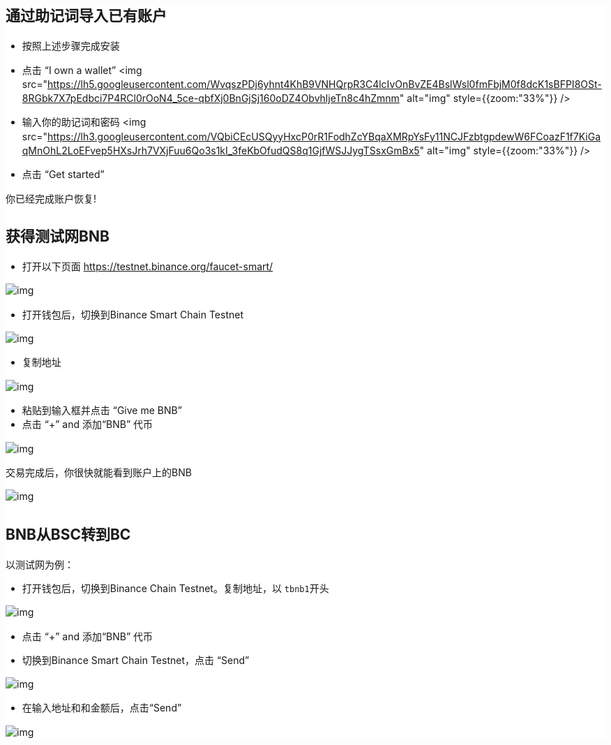 ## 通过助记词导入已有账户

* 按照上述步骤完成安装
* 点击 “I own a wallet”
<img src="https://lh5.googleusercontent.com/WvqszPDj6yhnt4KhB9VNHQrpR3C4lcIvOnBvZE4BslWsl0fmFbjM0f8dcK1sBFPI8OSt-8RGbk7X7pEdbci7P4RCl0rOoN4_5ce-qbfXj0BnGjSj160oDZ4ObvhljeTn8c4hZmnm" alt="img" style={{zoom:"33%"}} />

* 输入你的助记词和密码
<img src="https://lh3.googleusercontent.com/VQbiCEcUSQyyHxcP0rR1FodhZcYBqaXMRpYsFy11NCJFzbtgpdewW6FCoazF1f7KiGaqMnOhL2LoEFvep5HXsJrh7VXjFuu6Qo3s1kI_3feKbOfudQS8q1GjfWSJJygTSsxGmBx5" alt="img" style={{zoom:"33%"}} />

* 点击 “Get started”

你已经完成账户恢复!

## 获得测试网BNB

* 打开以下页面 <https://testnet.binance.org/faucet-smart/>

![img](https://lh6.googleusercontent.com/Q1uDI7LH2lZXvew9selrT5NzL7wKKPtvEnQlPB4mEZW46xb-fphq_Azi9EouvzYKx3IudqwppX6Pai2oFzGlyuJrOvLYlPnZySl2AmHPhpBMeIgEag4sdK_QkycMB826O95tqNQv)

* 打开钱包后，切换到Binance Smart Chain Testnet

![img](https://lh6.googleusercontent.com/RolgUaF7n1Gxh8FV7_oUqJ4Fgx0cjRob9LPn4jMMS9yGrbZ15ssPo1rsrPpavy8VVooM0Rqr3dDh00Om5C3OvMN-D2s4nhBub6dIJBhtuod6ZCQ0j8fWFGZ0WUOQQXBDOScaap98)

* 复制地址

![img](https://lh3.googleusercontent.com/4h1Wh2lAYXDOe2j6pxqK97jAmY_RtDr2Uzosc4ZabwcGkRIHC_sbY2wO3MhZu-7mHel5XBIOFeDkjpPVmrJ3z7WNKKFQE73mO4ugIHhQm-AQa6TCV8rgtzoj81HL_Gg7PVFZscIY)

* 粘贴到输入框并点击 “Give me BNB”
* 点击 “+” and 添加“BNB” 代币

![img](https://lh5.googleusercontent.com/5NuQ64U7VodRM815S-2EEElre-ox0CMWuKpTHeXfbI5R7kYwUO_nSqoyrcRukrZf5fR5HsZD9E2ZGggMPcvlewNpmFSNelT26gXkuoQdN6W9Xl69ofvCbrsNB38ivKFBZamQAUgN)

交易完成后，你很快就能看到账户上的BNB

![img](https://lh6.googleusercontent.com/RTAOcHcPxUIthhOLlHHJ1_wrFnvmZvbZ4DJUvpNR453E4mnWWRjHLBEABMTZZdSQGYMktX5eXJPOIt7iEijMsbmMJBEL29RAShDBD8ZRIDiCnXpfwi741DM7-XiDDyJO4uiLHyNL)

## BNB从BSC转到BC

以测试网为例：

* 打开钱包后，切换到Binance Chain Testnet。复制地址，以 `tbnb1`开头

![img](https://lh3.googleusercontent.com/K5w_Mbk4rT9Az6eIY130MHaj_ZCicU4Tp3w93z40dtrGdzwFCMZ5qAfwytI5PY_TdztTPrK5WPAf1uHM5ej-1YdEWu7GtVgghRBub1KSf0e63tgi1L-4MkwPBG3pG0SDYHfMpt_J)

* 点击 “+” and 添加“BNB” 代币

* 切换到Binance Smart Chain Testnet，点击 “Send”

![img](https://lh5.googleusercontent.com/nD5EwfFWmqRuHK21u5D5bcVg2MkXHa-OrAX-rhGMKQQmEGxgLLh57-zVdx4WnAYIUbCjAYaStt0PYt-gthrHK_hsWW0jAh34xOT2maf1skY3Dvy0-vAlaAjred96UihBabkglDMZ)

* 在输入地址和和金额后，点击“Send”

![img](https://lh5.googleusercontent.com/zPPVgR5I9s6cQPYfDbBU9E5Ddr5VtBhWt7iyHHE7IUEvaa5sTIMEA79VEGD-DHJJyrnJO-28m3QiVxrmSh82oCFnfjA63lpk-M1mQsdQ3aeTUskla0u8bpDNI3J0oLOFYa5Ahbr4)

